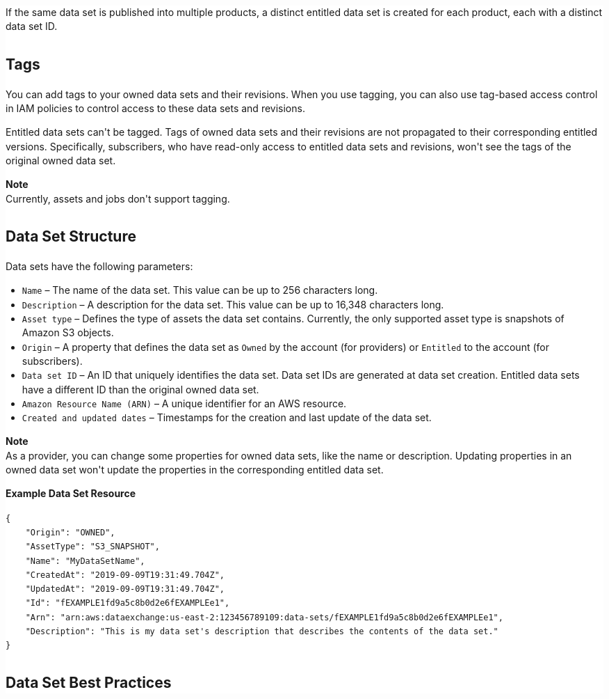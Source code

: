 If the same data set is published into multiple products, a distinct entitled data set is created for each product, each with a distinct data set ID\.

## Tags<a name="data-set-tags"></a>

You can add tags to your owned data sets and their revisions\. When you use tagging, you can also use tag\-based access control in IAM policies to control access to these data sets and revisions\.

Entitled data sets can't be tagged\. Tags of owned data sets and their revisions are not propagated to their corresponding entitled versions\. Specifically, subscribers, who have read\-only access to entitled data sets and revisions, won't see the tags of the original owned data set\.

**Note**  
Currently, assets and jobs don't support tagging\.

## Data Set Structure<a name="data-set-structure"></a>

Data sets have the following parameters:
+ `Name` – The name of the data set\. This value can be up to 256 characters long\.
+ `Description` – A description for the data set\. This value can be up to 16,348 characters long\.
+ `Asset type` – Defines the type of assets the data set contains\. Currently, the only supported asset type is snapshots of Amazon S3 objects\.
+ `Origin` – A property that defines the data set as `Owned` by the account \(for providers\) or `Entitled` to the account \(for subscribers\)\. 
+ `Data set ID` – An ID that uniquely identifies the data set\. Data set IDs are generated at data set creation\. Entitled data sets have a different ID than the original owned data set\.
+ `Amazon Resource Name (ARN)` – A unique identifier for an AWS resource\.
+ `Created and updated dates` – Timestamps for the creation and last update of the data set\.

**Note**  
As a provider, you can change some properties for owned data sets, like the name or description\. Updating properties in an owned data set won't update the properties in the corresponding entitled data set\.

**Example Data Set Resource**  

```
{
    "Origin": "OWNED", 
    "AssetType": "S3_SNAPSHOT", 
    "Name": "MyDataSetName", 
    "CreatedAt": "2019-09-09T19:31:49.704Z", 
    "UpdatedAt": "2019-09-09T19:31:49.704Z", 
    "Id": "fEXAMPLE1fd9a5c8b0d2e6fEXAMPLEe1", 
    "Arn": "arn:aws:dataexchange:us-east-2:123456789109:data-sets/fEXAMPLE1fd9a5c8b0d2e6fEXAMPLEe1", 
    "Description": "This is my data set's description that describes the contents of the data set."
}
```

## Data Set Best Practices<a name="data-set-best-practices"></a>
